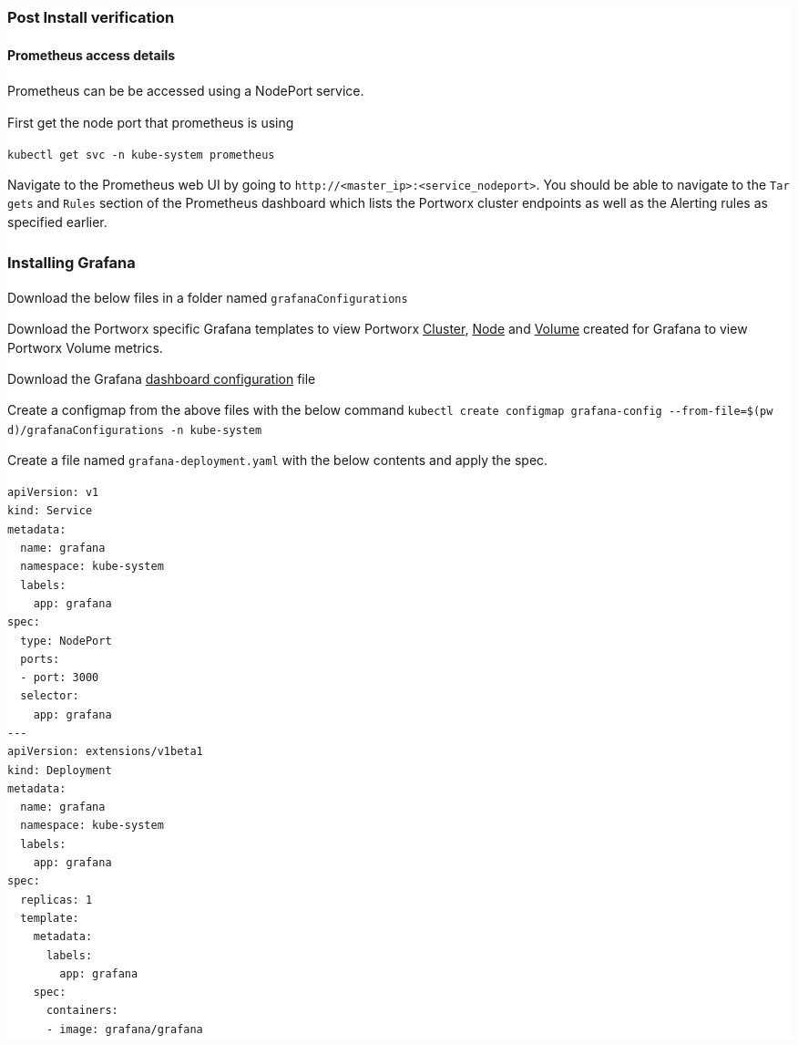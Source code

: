 ### Post Install verification


#### Prometheus access details

Prometheus can be be accessed using a NodePort service.

First get the node port that prometheus is using

  ```text
  kubectl get svc -n kube-system prometheus
  ```

Navigate to the Prometheus web UI by going to `http://<master_ip>:<service_nodeport>`. You should be able to navigate to the `Targets` and `Rules` section of the Prometheus dashboard which lists the Portworx cluster endpoints as well as the Alerting rules as specified earlier.

### Installing Grafana

Download the below files in a folder named `grafanaConfigurations`

Download the Portworx specific Grafana templates to view Portworx [Cluster](https://github.com/portworx/pxdocs/blob/master/content/install-with-other/operate-and-maintain/monitoring/grafana/Portworx_Cluster_Dashboard_Sep_2018_No_AM.json), [Node](https://github.com/portworx/pxdocs/blob/master/content/install-with-other/operate-and-maintain/monitoring/grafana/Portworx_Node_Dashboard_Sep_2018_No_AM.json) and [Volume](https://github.com/portworx/pxdocs/blob/master/content/install-with-other/operate-and-maintain/monitoring/grafana/Portworx_Volume_Dashboard_Sep_2018.json) created for Grafana to view Portworx Volume metrics.

Download the Grafana [dashboard configuration](https://github.com/portworx/px-docs/blob/gh-pages/k8s-samples/grafana/config/dashboardConfig.yaml) file

Create a configmap from the above files with the below command
`kubectl create configmap grafana-config --from-file=$(pwd)/grafanaConfigurations -n kube-system`

Create a file named `grafana-deployment.yaml` with the below contents and apply the spec.

```text
apiVersion: v1
kind: Service
metadata:
  name: grafana
  namespace: kube-system
  labels:
    app: grafana
spec:
  type: NodePort
  ports:
  - port: 3000
  selector:
    app: grafana
---
apiVersion: extensions/v1beta1
kind: Deployment
metadata:
  name: grafana
  namespace: kube-system
  labels:
    app: grafana
spec:
  replicas: 1
  template:
    metadata:
      labels:
        app: grafana
    spec:
      containers:
      - image: grafana/grafana
```